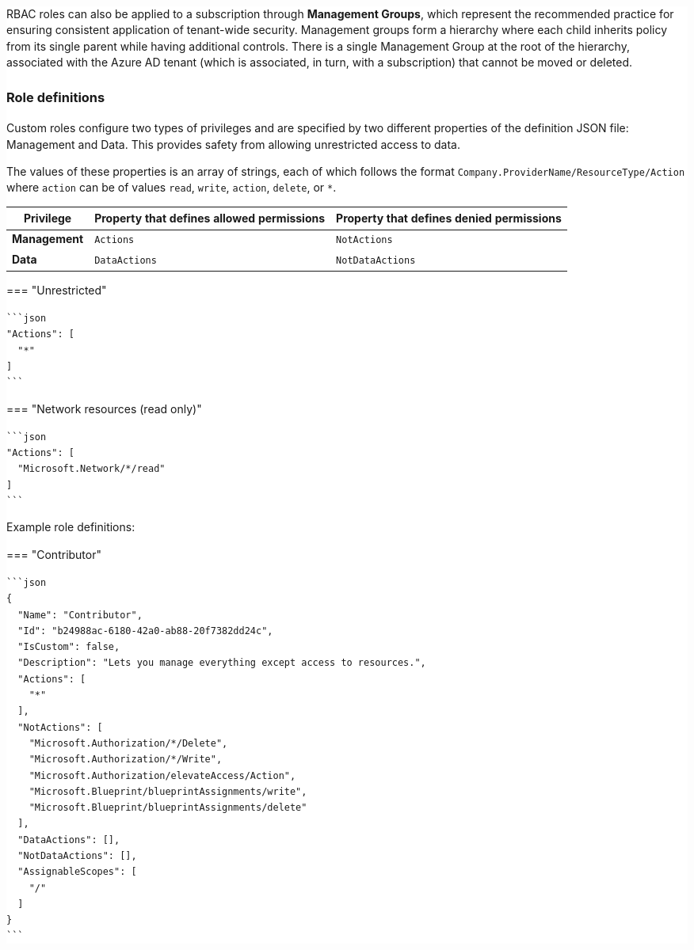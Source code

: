 RBAC roles can also be applied to a subscription through **Management Groups**, which represent the recommended practice for ensuring consistent application of tenant-wide security. Management groups form a hierarchy where each child inherits policy from its single parent while having additional controls. There is a single Management Group at the root of the hierarchy, associated with the Azure AD tenant (which is associated, in turn, with a subscription) that cannot be moved or deleted. 


### Role definitions

Custom roles configure two types of privileges and are specified by two different properties of the definition JSON file: Management and Data. This provides safety from allowing unrestricted access to data.

The values of these properties is an array of strings, each of which follows the format `Company.ProviderName/ResourceType/Action` where `action` can be of values `read`, `write`, `action`, `delete`, or `*`.

| Privilege      | Property that defines allowed permissions | Property that defines denied permissions |
| -------------- | ----------------------------------------- | ---------------------------------------- |
| **Management** | `Actions`                                 | `NotActions`                             |
| **Data**       | `DataActions`                             | `NotDataActions`                         |

=== "Unrestricted"

    ```json
    "Actions": [
      "*"
    ]
    ```

=== "Network resources (read only)"

    ```json
    "Actions": [
      "Microsoft.Network/*/read"
    ]
    ```

Example role definitions:

=== "Contributor"

    

    ```json
    {
      "Name": "Contributor",
      "Id": "b24988ac-6180-42a0-ab88-20f7382dd24c",
      "IsCustom": false,
      "Description": "Lets you manage everything except access to resources.",
      "Actions": [
        "*"
      ],
      "NotActions": [
        "Microsoft.Authorization/*/Delete",
        "Microsoft.Authorization/*/Write",
        "Microsoft.Authorization/elevateAccess/Action",
        "Microsoft.Blueprint/blueprintAssignments/write",
        "Microsoft.Blueprint/blueprintAssignments/delete"
      ],
      "DataActions": [],
      "NotDataActions": [],
      "AssignableScopes": [
        "/"
      ]
    }
    ```
